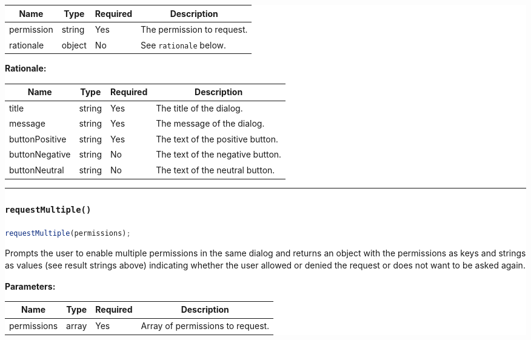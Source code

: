 | Name       | Type   | Required | Description                |
| ---------- | ------ | -------- | -------------------------- |
| permission | string | Yes      | The permission to request. |
| rationale  | object | No       | See `rationale` below.     |

**Rationale:**

| Name           | Type   | Required | Description                      |
| -------------- | ------ | -------- | -------------------------------- |
| title          | string | Yes      | The title of the dialog.         |
| message        | string | Yes      | The message of the dialog.       |
| buttonPositive | string | Yes      | The text of the positive button. |
| buttonNegative | string | No       | The text of the negative button. |
| buttonNeutral  | string | No       | The text of the neutral button.  |

---

### `requestMultiple()`

```jsx
requestMultiple(permissions);
```

Prompts the user to enable multiple permissions in the same dialog and returns an object with the permissions as keys and strings as values (see result strings above) indicating whether the user allowed or denied the request or does not want to be asked again.

**Parameters:**

| Name        | Type  | Required | Description                      |
| ----------- | ----- | -------- | -------------------------------- |
| permissions | array | Yes      | Array of permissions to request. |
